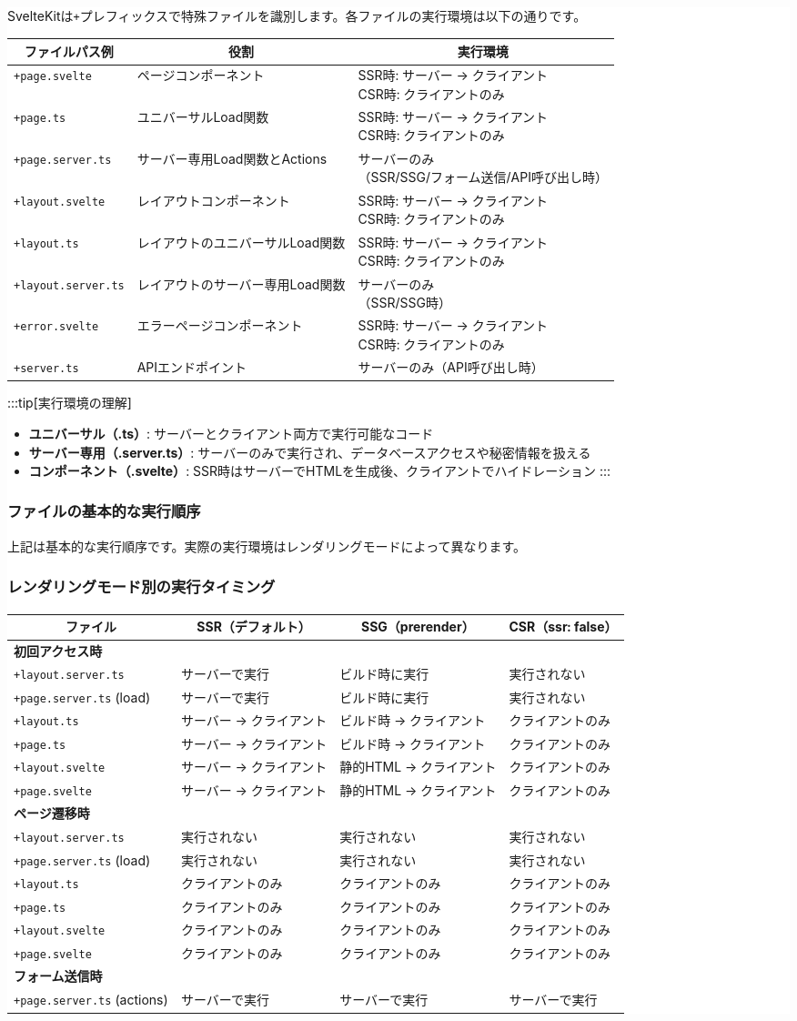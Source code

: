 SvelteKitは`+`プレフィックスで特殊ファイルを識別します。各ファイルの実行環境は以下の通りです。

| ファイルパス例 | 役割 | 実行環境 |
|---------------|------|---------|  
| `+page.svelte` | ページコンポーネント | SSR時: サーバー → クライアント<br/>CSR時: クライアントのみ |
| `+page.ts` | ユニバーサルLoad関数 | SSR時: サーバー → クライアント<br/>CSR時: クライアントのみ |
| `+page.server.ts` | サーバー専用Load関数とActions | サーバーのみ<br/>（SSR/SSG/フォーム送信/API呼び出し時） |
| `+layout.svelte` | レイアウトコンポーネント | SSR時: サーバー → クライアント<br/>CSR時: クライアントのみ |
| `+layout.ts` | レイアウトのユニバーサルLoad関数 | SSR時: サーバー → クライアント<br/>CSR時: クライアントのみ |
| `+layout.server.ts` | レイアウトのサーバー専用Load関数 | サーバーのみ<br/>（SSR/SSG時） |
| `+error.svelte` | エラーページコンポーネント | SSR時: サーバー → クライアント<br/>CSR時: クライアントのみ |
| `+server.ts` | APIエンドポイント | サーバーのみ（API呼び出し時） |

:::tip[実行環境の理解]
- **ユニバーサル（.ts）**: サーバーとクライアント両方で実行可能なコード
- **サーバー専用（.server.ts）**: サーバーのみで実行され、データベースアクセスや秘密情報を扱える
- **コンポーネント（.svelte）**: SSR時はサーバーでHTMLを生成後、クライアントでハイドレーション
:::

### ファイルの基本的な実行順序

<Mermaid diagram={fileExecutionOrderDiagram} />

上記は基本的な実行順序です。実際の実行環境はレンダリングモードによって異なります。

### レンダリングモード別の実行タイミング

| ファイル | SSR（デフォルト） | SSG（prerender） | CSR（ssr: false） |
|---------|-----------------|----------------|------------------|
| **初回アクセス時** |
| `+layout.server.ts` | サーバーで実行 | ビルド時に実行 | 実行されない |
| `+page.server.ts` (load) | サーバーで実行 | ビルド時に実行 | 実行されない |
| `+layout.ts` | サーバー → クライアント | ビルド時 → クライアント | クライアントのみ |
| `+page.ts` | サーバー → クライアント | ビルド時 → クライアント | クライアントのみ |
| `+layout.svelte` | サーバー → クライアント | 静的HTML → クライアント | クライアントのみ |
| `+page.svelte` | サーバー → クライアント | 静的HTML → クライアント | クライアントのみ |
| **ページ遷移時** |
| `+layout.server.ts` | 実行されない | 実行されない | 実行されない |
| `+page.server.ts` (load) | 実行されない | 実行されない | 実行されない |
| `+layout.ts` | クライアントのみ | クライアントのみ | クライアントのみ |
| `+page.ts` | クライアントのみ | クライアントのみ | クライアントのみ |
| `+layout.svelte` | クライアントのみ | クライアントのみ | クライアントのみ |
| `+page.svelte` | クライアントのみ | クライアントのみ | クライアントのみ |
| **フォーム送信時** |
| `+page.server.ts` (actions) | サーバーで実行 | サーバーで実行 | サーバーで実行 |
